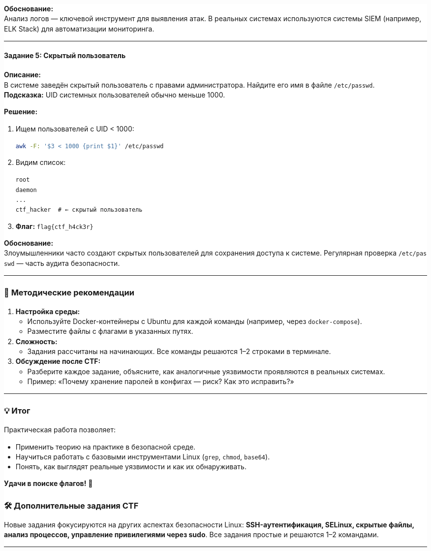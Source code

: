 **Обоснование:**  
Анализ логов — ключевой инструмент для выявления атак. В реальных системах используются системы SIEM (например, ELK Stack) для автоматизации мониторинга.

---

#### **Задание 5: Скрытый пользователь**  
**Описание:**  
В системе заведён скрытый пользователь с правами администратора. Найдите его имя в файле `/etc/passwd`.  
**Подсказка:** UID системных пользователей обычно меньше 1000.  

**Решение:**  
1. Ищем пользователей с UID < 1000:  
   ```bash
   awk -F: '$3 < 1000 {print $1}' /etc/passwd
   ```  
2. Видим список:  
   ```  
   root  
   daemon  
   ...  
   ctf_hacker  # ← скрытый пользователь  
   ```  
3. **Флаг:** `flag{ctf_h4ck3r}`  

**Обоснование:**  
Злоумышленники часто создают скрытых пользователей для сохранения доступа к системе. Регулярная проверка `/etc/passwd` — часть аудита безопасности.

---

### 📝 **Методические рекомендации**  
1. **Настройка среды:**  
   - Используйте Docker-контейнеры с Ubuntu для каждой команды (например, через `docker-compose`).  
   - Разместите файлы с флагами в указанных путях.  
2. **Сложность:**  
   - Задания рассчитаны на начинающих. Все команды решаются 1–2 строками в терминале.  
3. **Обсуждение после CTF:**  
   - Разберите каждое задание, объясните, как аналогичные уязвимости проявляются в реальных системах.  
   - Пример: «Почему хранение паролей в конфигах — риск? Как это исправить?»  

---

### 💡 **Итог**  
Практическая работа позволяет:  
- Применить теорию на практике в безопасной среде.  
- Научиться работать с базовыми инструментами Linux (`grep`, `chmod`, `base64`).  
- Понять, как выглядят реальные уязвимости и как их обнаруживать.  

**Удачи в поиске флагов!** 🏁

### 🛠️ **Дополнительные задания CTF**  
Новые задания фокусируются на других аспектах безопасности Linux: **SSH-аутентификация, SELinux, скрытые файлы, анализ процессов, управление привилегиями через sudo**. Все задания простые и решаются 1–2 командами.

---